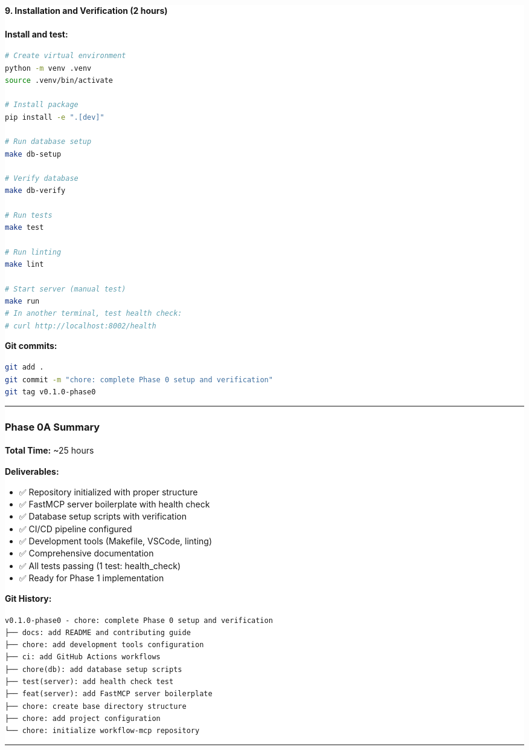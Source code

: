 
#### 9. Installation and Verification (2 hours)

**Install and test:**
```bash
# Create virtual environment
python -m venv .venv
source .venv/bin/activate

# Install package
pip install -e ".[dev]"

# Run database setup
make db-setup

# Verify database
make db-verify

# Run tests
make test

# Run linting
make lint

# Start server (manual test)
make run
# In another terminal, test health check:
# curl http://localhost:8002/health
```

**Git commits:**
```bash
git add .
git commit -m "chore: complete Phase 0 setup and verification"
git tag v0.1.0-phase0
```

---

### Phase 0A Summary

**Total Time:** ~25 hours

**Deliverables:**
- ✅ Repository initialized with proper structure
- ✅ FastMCP server boilerplate with health check
- ✅ Database setup scripts with verification
- ✅ CI/CD pipeline configured
- ✅ Development tools (Makefile, VSCode, linting)
- ✅ Comprehensive documentation
- ✅ All tests passing (1 test: health_check)
- ✅ Ready for Phase 1 implementation

**Git History:**
```
v0.1.0-phase0 - chore: complete Phase 0 setup and verification
├── docs: add README and contributing guide
├── chore: add development tools configuration
├── ci: add GitHub Actions workflows
├── chore(db): add database setup scripts
├── test(server): add health check test
├── feat(server): add FastMCP server boilerplate
├── chore: create base directory structure
├── chore: add project configuration
└── chore: initialize workflow-mcp repository
```

---